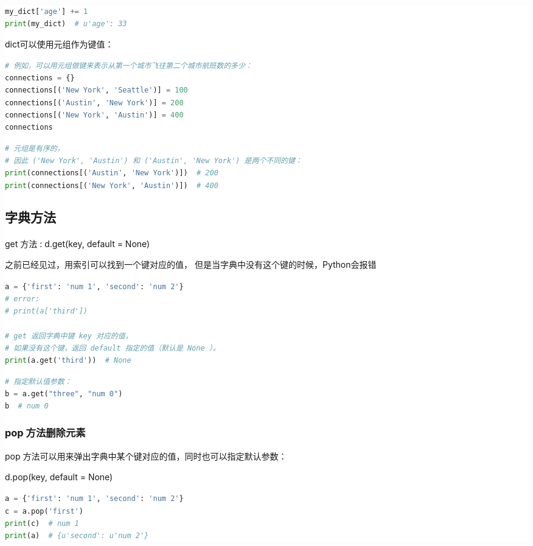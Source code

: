```python 
my_dict['age'] += 1
print(my_dict)  # u'age': 33
```


dict可以使用元组作为键值：


```python 
# 例如，可以用元组做键来表示从第一个城市飞往第二个城市航班数的多少：
connections = {}
connections[('New York', 'Seattle')] = 100
connections[('Austin', 'New York')] = 200
connections[('New York', 'Austin')] = 400
connections
```


```python 
# 元组是有序的，
# 因此 ('New York', 'Austin') 和 ('Austin', 'New York') 是两个不同的键：
print(connections[('Austin', 'New York')])  # 200
print(connections[('New York', 'Austin')])  # 400
```


## 字典方法
get 方法 : d.get(key, default = None)

之前已经见过，用索引可以找到一个键对应的值，
但是当字典中没有这个键的时候，Python会报错


```python 
a = {'first': 'num 1', 'second': 'num 2'}
# error:
# print(a['third'])

# get 返回字典中键 key 对应的值，
# 如果没有这个键，返回 default 指定的值（默认是 None ）。
print(a.get('third'))  # None
```


```python 
# 指定默认值参数：
b = a.get("three", "num 0")
b  # num 0
```


### pop 方法删除元素
pop 方法可以用来弹出字典中某个键对应的值，同时也可以指定默认参数：

d.pop(key, default = None)


```python 
a = {'first': 'num 1', 'second': 'num 2'}
c = a.pop('first')
print(c)  # num 1
print(a)  # {u'second': u'num 2'}
```
